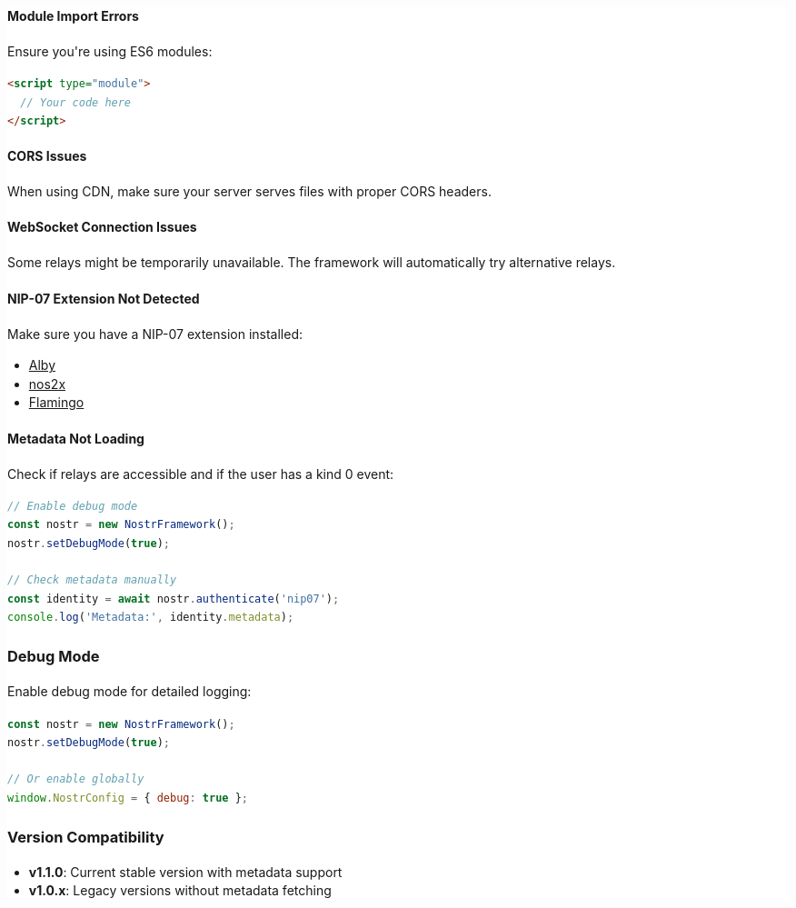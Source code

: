 #### Module Import Errors

Ensure you're using ES6 modules:

```html
<script type="module">
  // Your code here
</script>
```

#### CORS Issues

When using CDN, make sure your server serves files with proper CORS headers.

#### WebSocket Connection Issues

Some relays might be temporarily unavailable. The framework will automatically try alternative relays.

#### NIP-07 Extension Not Detected

Make sure you have a NIP-07 extension installed:
- [Alby](https://getalby.com)
- [nos2x](https://github.com/fiatjaf/nos2x)
- [Flamingo](https://www.flamingo.me)

#### Metadata Not Loading

Check if relays are accessible and if the user has a kind 0 event:

```javascript
// Enable debug mode
const nostr = new NostrFramework();
nostr.setDebugMode(true);

// Check metadata manually
const identity = await nostr.authenticate('nip07');
console.log('Metadata:', identity.metadata);
```

### Debug Mode

Enable debug mode for detailed logging:

```javascript
const nostr = new NostrFramework();
nostr.setDebugMode(true);

// Or enable globally
window.NostrConfig = { debug: true };
```

### Version Compatibility

- **v1.1.0**: Current stable version with metadata support
- **v1.0.x**: Legacy versions without metadata fetching
